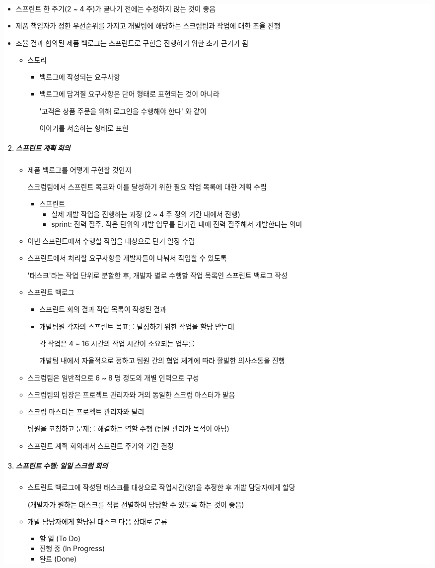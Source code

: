    - 스프린트 한 주기(2 ~ 4 주)가 끝나기 전에는 수정하지 않는 것이 좋음

   - 제품 책임자가 정한 우선순위를 가지고 개발팀에 해당하는 스크럼팀과 작업에 대한 조율 진행

   - 조율 결과 합의된 제품 백로그는 스프린트로 구현을 진행하기 위한 초기 근거가 됨 

     - 스토리

       - 백로그에 작성되는 요구사항

       - 백로그에 담겨질 요구사항은 단어 형태로 표현되는 것이 아니라

         '고객은 상품 주문을 위해 로그인을 수행해야 한다' 와 같이 

         이야기를 서술하는 형태로 표현

2. ##### 스프린트 계획 회의 

   - 제품 백로그를 어떻게 구현할 것인지

     스크럼팀에서 스프린트 목표와 이를 달성하기 위한 필요 작업 목록에 대한 계획 수립

     - 스프린트
       - 실제 개발 작업을 진행하는 과정 (2 ~ 4 주 정의 기간 내에서 진행)
       - sprint: 전력 질주. 작은 단위의 개발 업무를 단기간 내에 전력 질주해서 개발한다는 의미

   - 이번 스프린트에서 수행할 작업을 대상으로 단기 일정 수립

   - 스프린트에서 처리할 요구사항을 개발자들이 나눠서 작업할 수 있도록 

     '태스크'라는 작업 단위로 분할한 후, 개발자 별로 수행할 작업 목록인 스프린트 백로그 작성

   - 스프린트 백로그

     - 스프린트 회의 결과 작업 목록이 작성된 결과

     - 개발팀원 각자의 스프린트 목표를 달성하기 위한 작업을 할당 받는데

       각 작업은 4 ~ 16 시간의 작업 시간이 소요되는 업무를 

       개발팀 내에서 자율적으로 정하고 팀원 간의 협업 체계에 따라 활발한 의사소통을 진행

   - 스크럼팀은 일반적으로 6 ~ 8 명 정도의 개별 인력으로 구성

   - 스크럼팀의 팀장은 프로젝트 관리자와 거의 동일한 스크럼 마스터가 맡음

   - 스크럼 마스터는 프로젝트 관리자와 달리 

     팀원을 코칭하고 문제를 해결하는 역할 수행 (팀원 관리가 목적이 아님)

   - 스프린트 계획 회의레서 스프린트 주기와 기간 결정

     

3. ##### 스프린트 수행: 일일 스크럼 회의

   - 스트린트 백로그에 작성된 태스크를 대상으로 작업시간(양)을 추정한 후 개발 담당자에게 할당

     (개발자가 원하는 태스크를 직접 선별하여 담당할 수 있도록 하는 것이 좋음)

   - 개발 담당자에게 할당된 태스크 다음 상태로 분류

     - 할 일 (To Do)
     - 진행 중 (In Progress)
     - 완료 (Done)
